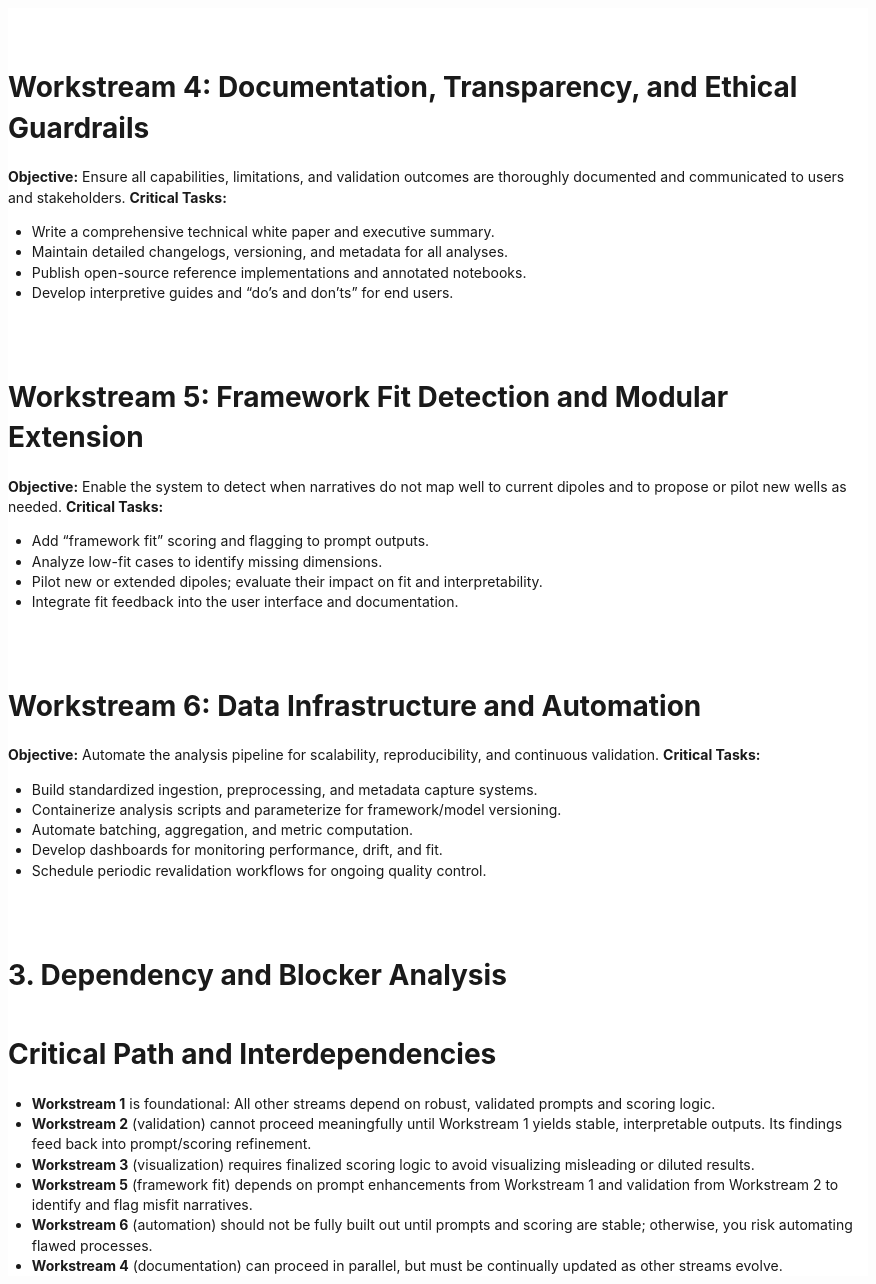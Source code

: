 ⠀
# Workstream 4: Documentation, Transparency, and Ethical Guardrails
**Objective:** Ensure all capabilities, limitations, and validation outcomes are thoroughly documented and communicated to users and stakeholders.
**Critical Tasks:**
* Write a comprehensive technical white paper and executive summary.
* Maintain detailed changelogs, versioning, and metadata for all analyses.
* Publish open-source reference implementations and annotated notebooks.
* Develop interpretive guides and “do’s and don’ts” for end users.

⠀
# Workstream 5: Framework Fit Detection and Modular Extension
**Objective:** Enable the system to detect when narratives do not map well to current dipoles and to propose or pilot new wells as needed.
**Critical Tasks:**
* Add “framework fit” scoring and flagging to prompt outputs.
* Analyze low-fit cases to identify missing dimensions.
* Pilot new or extended dipoles; evaluate their impact on fit and interpretability.
* Integrate fit feedback into the user interface and documentation.

⠀
# Workstream 6: Data Infrastructure and Automation
**Objective:** Automate the analysis pipeline for scalability, reproducibility, and continuous validation.
**Critical Tasks:**
* Build standardized ingestion, preprocessing, and metadata capture systems.
* Containerize analysis scripts and parameterize for framework/model versioning.
* Automate batching, aggregation, and metric computation.
* Develop dashboards for monitoring performance, drift, and fit.
* Schedule periodic revalidation workflows for ongoing quality control.

⠀
# 3. Dependency and Blocker Analysis
# Critical Path and Interdependencies
* **Workstream 1** is foundational: All other streams depend on robust, validated prompts and scoring logic.
* **Workstream 2** (validation) cannot proceed meaningfully until Workstream 1 yields stable, interpretable outputs. Its findings feed back into prompt/scoring refinement.
* **Workstream 3** (visualization) requires finalized scoring logic to avoid visualizing misleading or diluted results.
* **Workstream 5** (framework fit) depends on prompt enhancements from Workstream 1 and validation from Workstream 2 to identify and flag misfit narratives.
* **Workstream 6** (automation) should not be fully built out until prompts and scoring are stable; otherwise, you risk automating flawed processes.
* **Workstream 4** (documentation) can proceed in parallel, but must be continually updated as other streams evolve.
